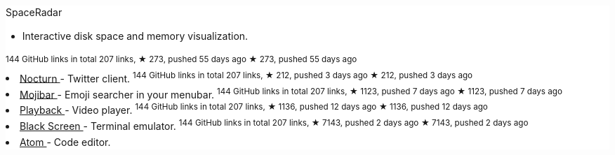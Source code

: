    SpaceRadar
  </a>
  - Interactive disk space and memory visualization.
  <sup>
   144 GitHub links in total 207 links, ★ 273, pushed 55 days ago
  </sup>
  <sup>
   &#9733 273, pushed 55 days ago
  </sup>
 </li>
 <li>
  <a href="https://github.com/k0kubun/Nocturn">
   Nocturn
  </a>
  - Twitter client.
  <sup>
   144 GitHub links in total 207 links, ★ 212, pushed 3 days ago
  </sup>
  <sup>
   &#9733 212, pushed 3 days ago
  </sup>
 </li>
 <li>
  <a href="https://github.com/muan/mojibar">
   Mojibar
  </a>
  - Emoji searcher in your menubar.
  <sup>
   144 GitHub links in total 207 links, ★ 1123, pushed 7 days ago
  </sup>
  <sup>
   &#9733 1123, pushed 7 days ago
  </sup>
 </li>
 <li>
  <a href="https://github.com/mafintosh/playback">
   Playback
  </a>
  - Video player.
  <sup>
   144 GitHub links in total 207 links, ★ 1136, pushed 12 days ago
  </sup>
  <sup>
   &#9733 1136, pushed 12 days ago
  </sup>
 </li>
 <li>
  <a href="https://github.com/shockone/black-screen">
   Black Screen
  </a>
  - Terminal emulator.
  <sup>
   144 GitHub links in total 207 links, ★ 7143, pushed 2 days ago
  </sup>
  <sup>
   &#9733 7143, pushed 2 days ago
  </sup>
 </li>
 <li>
  <a href="https://github.com/atom/atom">
   Atom
  </a>
  - Code editor.
  <sup>